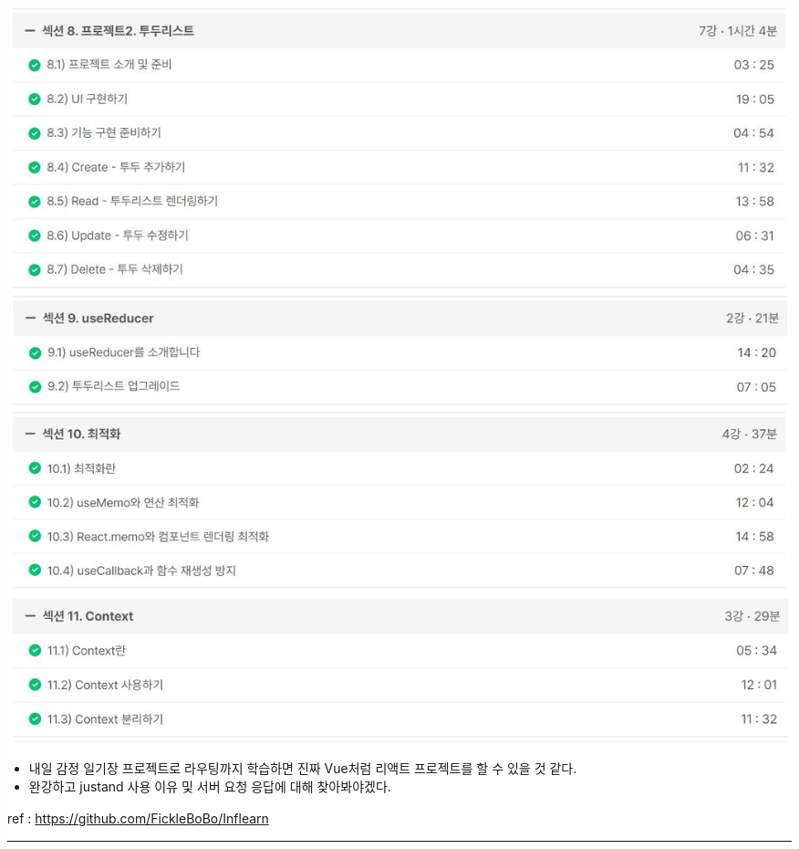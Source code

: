 <img src="photo3.jpg" width=100%>
<img src="photo4.jpg" width=100%>
<img src="photo5.jpg" width=100%>
<img src="photo6.jpg" width=100%>

- 내일 감정 일기장 프로젝트로 라우팅까지 학습하면 진짜 Vue처럼 리액트 프로젝트를 할 수 있을 것 같다.
- 완강하고 justand 사용 이유 및 서버 요청 응답에 대해 찾아봐야겠다.

ref : https://github.com/FickleBoBo/Inflearn

---
